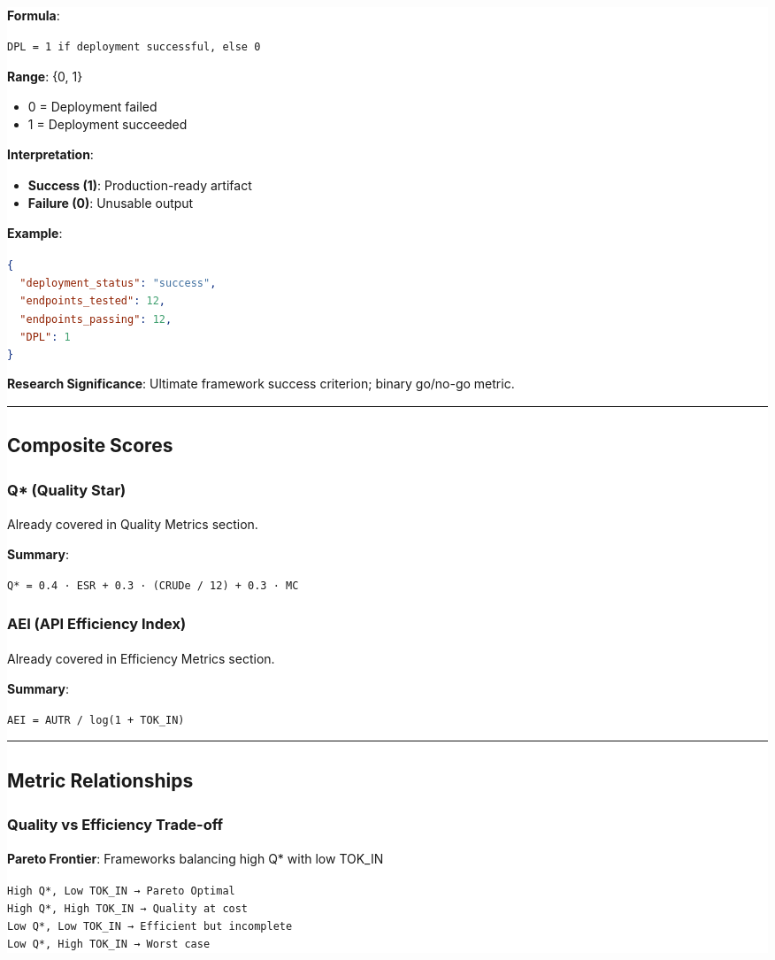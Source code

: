 **Formula**:
```
DPL = 1 if deployment successful, else 0
```

**Range**: {0, 1}
- 0 = Deployment failed
- 1 = Deployment succeeded

**Interpretation**:
- **Success (1)**: Production-ready artifact
- **Failure (0)**: Unusable output

**Example**:
```json
{
  "deployment_status": "success",
  "endpoints_tested": 12,
  "endpoints_passing": 12,
  "DPL": 1
}
```

**Research Significance**: Ultimate framework success criterion; binary go/no-go metric.

---

## Composite Scores

### Q* (Quality Star)

Already covered in Quality Metrics section.

**Summary**:
```
Q* = 0.4 · ESR + 0.3 · (CRUDe / 12) + 0.3 · MC
```

### AEI (API Efficiency Index)

Already covered in Efficiency Metrics section.

**Summary**:
```
AEI = AUTR / log(1 + TOK_IN)
```

---

## Metric Relationships

### Quality vs Efficiency Trade-off

**Pareto Frontier**: Frameworks balancing high Q* with low TOK_IN

```
High Q*, Low TOK_IN → Pareto Optimal
High Q*, High TOK_IN → Quality at cost
Low Q*, Low TOK_IN → Efficient but incomplete
Low Q*, High TOK_IN → Worst case
```
